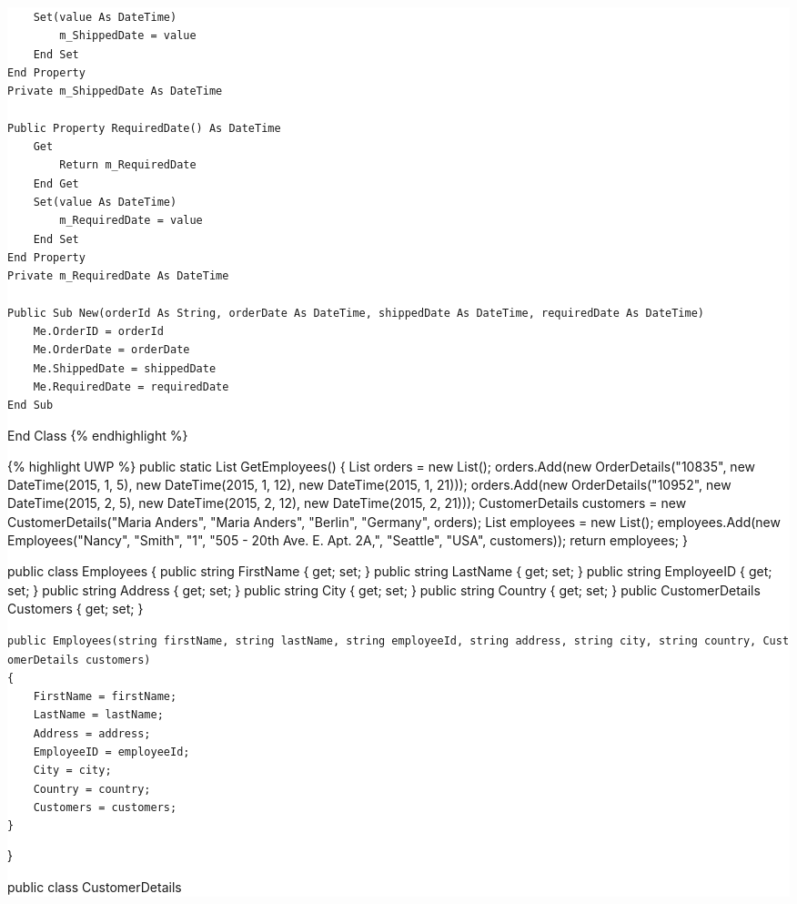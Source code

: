 		Set(value As DateTime)
			m_ShippedDate = value
		End Set
	End Property
	Private m_ShippedDate As DateTime

	Public Property RequiredDate() As DateTime
		Get
			Return m_RequiredDate
		End Get
		Set(value As DateTime)
			m_RequiredDate = value
		End Set
	End Property
	Private m_RequiredDate As DateTime

	Public Sub New(orderId As String, orderDate As DateTime, shippedDate As DateTime, requiredDate As DateTime)
		Me.OrderID = orderId
		Me.OrderDate = orderDate
		Me.ShippedDate = shippedDate
		Me.RequiredDate = requiredDate
	End Sub
End Class
{% endhighlight %}

{% highlight UWP %}
public static List<Employees> GetEmployees()
{
	List<OrderDetails> orders = new List<OrderDetails>();
	orders.Add(new OrderDetails("10835", new DateTime(2015, 1, 5), new DateTime(2015, 1, 12), new DateTime(2015, 1, 21)));
	orders.Add(new OrderDetails("10952", new DateTime(2015, 2, 5), new DateTime(2015, 2, 12), new DateTime(2015, 2, 21)));
	CustomerDetails customers = new CustomerDetails("Maria Anders", "Maria Anders", "Berlin", "Germany", orders);
	List<Employees> employees = new List<Employees>();
	employees.Add(new Employees("Nancy", "Smith", "1", "505 - 20th Ave. E. Apt. 2A,", "Seattle", "USA", customers));
	return employees;
}

public class Employees
{
	public string FirstName { get; set; }
	public string LastName { get; set; }
	public string EmployeeID { get; set; }
	public string Address { get; set; }
	public string City { get; set; }
	public string Country { get; set; }
	public CustomerDetails Customers { get; set; }
	
	public Employees(string firstName, string lastName, string employeeId, string address, string city, string country, CustomerDetails customers)
	{
		FirstName = firstName;
		LastName = lastName;
		Address = address;
		EmployeeID = employeeId;
		City = city;
		Country = country;
		Customers = customers;
	}
}

public class CustomerDetails